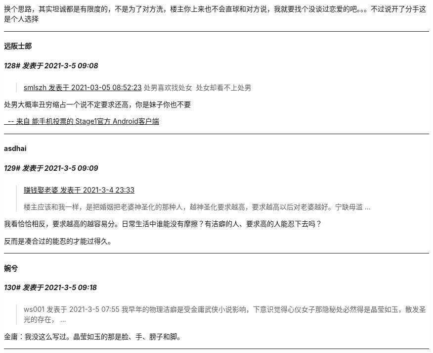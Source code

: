 


换个思路，其实坦诚都是有限度的，不是为了对方洗，楼主你上来也不会直球和对方说，我就要找个没谈过恋爱的吧。。。不过说开了分手这是个人选择







*****

####  远阪士郎  
##### 128#       发表于 2021-3-5 09:08



<blockquote><a href="httphttps://bbs.saraba1st.com/2b/forum.php?mod=redirect&amp;goto=findpost&amp;pid=50517024&amp;ptid=1991212" target="_blank">smlszh 发表于 2021-03-05 08:52:23</a>
处男喜欢找处女  处女却看不上处男</blockquote>处男大概率丑穷缩占一个说不定要求还高，你是妹子你也不要

[  -- 来自 能手机投票的 Stage1官方 Android客户端](https://www.coolapk.com/apk/140634)







*****

####  asdhai  
##### 129#       发表于 2021-3-5 09:09



<blockquote><a href="httphttps://bbs.saraba1st.com/2b/forum.php?mod=redirect&amp;goto=findpost&amp;pid=50514686&amp;ptid=1991212" target="_blank">赚钱娶老婆 发表于 2021-3-4 23:33</a>

楼主应该和我一样，是把婚姻把老婆神圣化的那种人，越神圣化要求越高，要求越高以后对老婆越好。宁缺毋滥 ...</blockquote>
我看恰恰相反，要求越高的越容易分。日常生活中谁能没有摩擦？有洁癖的人、要求高的人能忍下去吗？

反而是凑合过的能忍的才能过得久。







*****

####  婉兮  
##### 130#       发表于 2021-3-5 09:18



<blockquote>ws001 发表于 2021-3-5 07:55
我早年的物理洁癖是受金庸武侠小说影响，下意识觉得心仪女子那隐秘处必然得是晶莹如玉，散发圣光的存在， ...</blockquote>
金庸：我没这么写过。晶莹如玉的那是脸、手、膀子和脚。







*****
